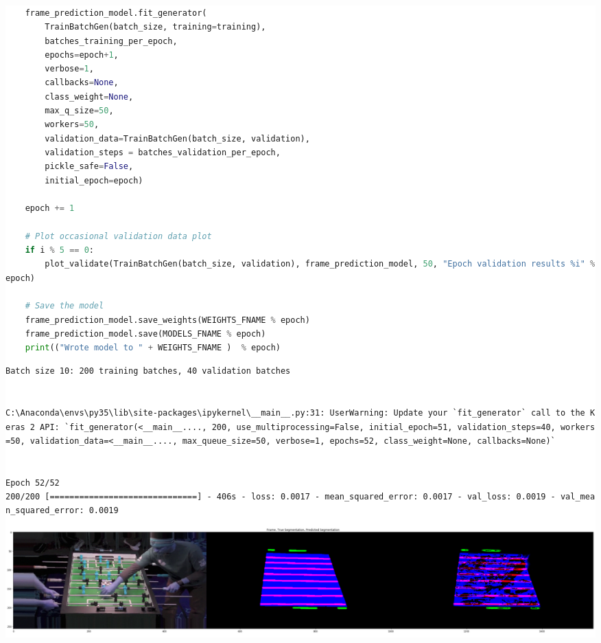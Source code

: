 ```python
    frame_prediction_model.fit_generator(
        TrainBatchGen(batch_size, training=training),
        batches_training_per_epoch,
        epochs=epoch+1,
        verbose=1,
        callbacks=None,
        class_weight=None,
        max_q_size=50,
        workers=50,
        validation_data=TrainBatchGen(batch_size, validation),
        validation_steps = batches_validation_per_epoch,
        pickle_safe=False,
        initial_epoch=epoch)
    
    epoch += 1
    
    # Plot occasional validation data plot
    if i % 5 == 0:
        plot_validate(TrainBatchGen(batch_size, validation), frame_prediction_model, 50, "Epoch validation results %i" % epoch)
    
    # Save the model
    frame_prediction_model.save_weights(WEIGHTS_FNAME % epoch)
    frame_prediction_model.save(MODELS_FNAME % epoch)
    print(("Wrote model to " + WEIGHTS_FNAME )  % epoch)


```

    Batch size 10: 200 training batches, 40 validation batches
    

    C:\Anaconda\envs\py35\lib\site-packages\ipykernel\__main__.py:31: UserWarning: Update your `fit_generator` call to the Keras 2 API: `fit_generator(<__main__...., 200, use_multiprocessing=False, initial_epoch=51, validation_steps=40, workers=50, validation_data=<__main__...., max_queue_size=50, verbose=1, epochs=52, class_weight=None, callbacks=None)`
    

    Epoch 52/52
    200/200 [==============================] - 406s - loss: 0.0017 - mean_squared_error: 0.0017 - val_loss: 0.0019 - val_mean_squared_error: 0.0019
    


![png](output_8_3.png)
